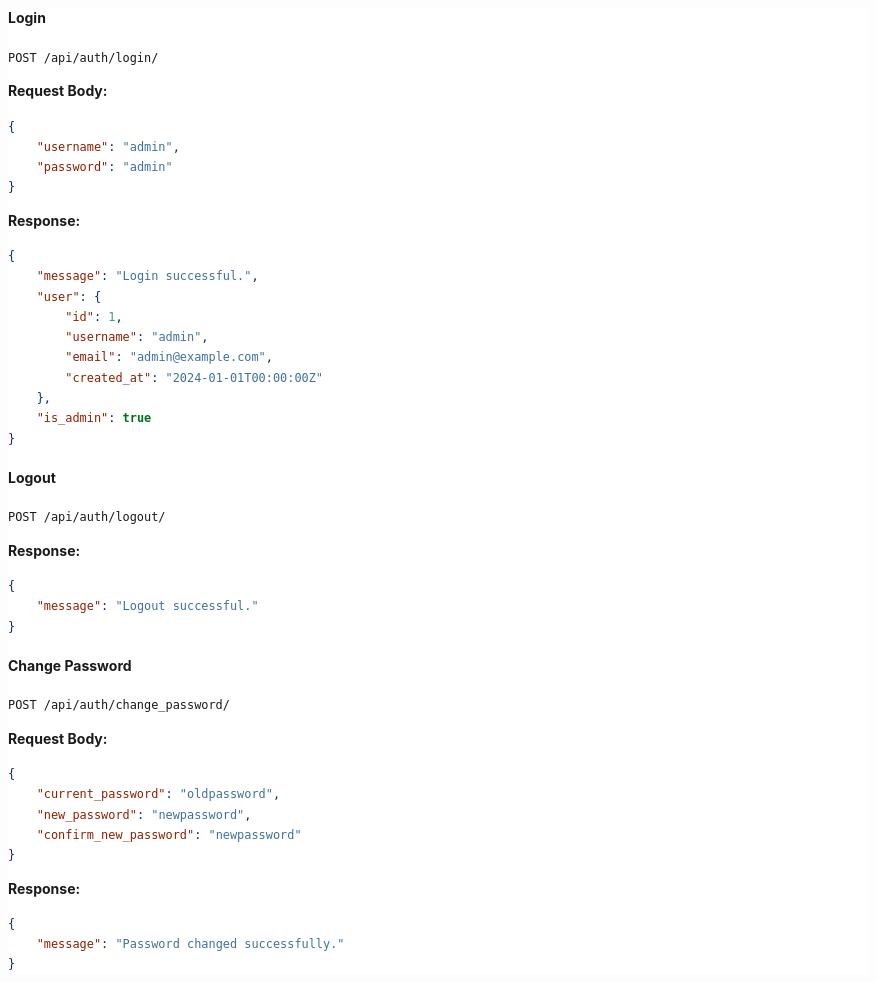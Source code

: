 #### Login
```http
POST /api/auth/login/
```

**Request Body:**
```json
{
    "username": "admin",
    "password": "admin"
}
```

**Response:**
```json
{
    "message": "Login successful.",
    "user": {
        "id": 1,
        "username": "admin",
        "email": "admin@example.com",
        "created_at": "2024-01-01T00:00:00Z"
    },
    "is_admin": true
}
```

#### Logout
```http
POST /api/auth/logout/
```

**Response:**
```json
{
    "message": "Logout successful."
}
```

#### Change Password
```http
POST /api/auth/change_password/
```

**Request Body:**
```json
{
    "current_password": "oldpassword",
    "new_password": "newpassword",
    "confirm_new_password": "newpassword"
}
```

**Response:**
```json
{
    "message": "Password changed successfully."
}
```
